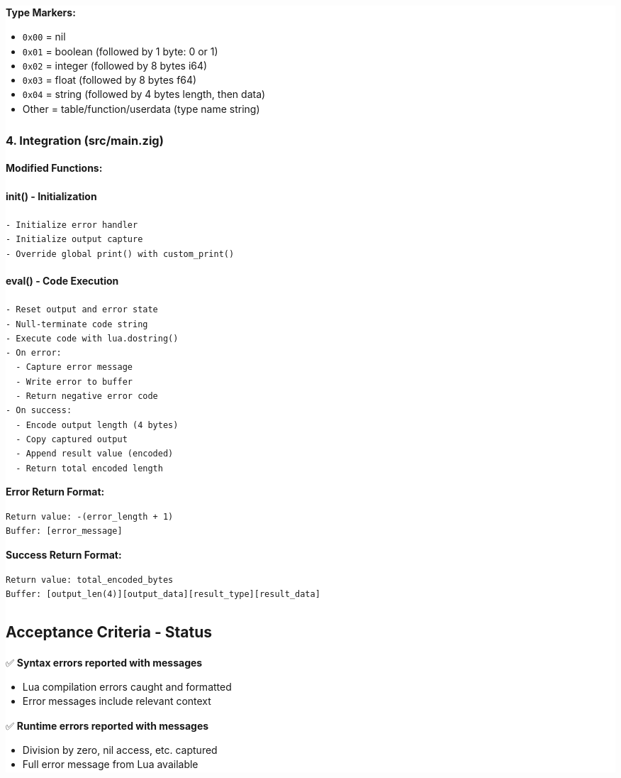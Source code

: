 **Type Markers:**
- `0x00` = nil
- `0x01` = boolean (followed by 1 byte: 0 or 1)
- `0x02` = integer (followed by 8 bytes i64)
- `0x03` = float (followed by 8 bytes f64)
- `0x04` = string (followed by 4 bytes length, then data)
- Other = table/function/userdata (type name string)

### 4. Integration (src/main.zig)

**Modified Functions:**

#### init() - Initialization
```zig
- Initialize error handler
- Initialize output capture
- Override global print() with custom_print()
```

#### eval() - Code Execution
```zig
- Reset output and error state
- Null-terminate code string
- Execute code with lua.dostring()
- On error:
  - Capture error message
  - Write error to buffer
  - Return negative error code
- On success:
  - Encode output length (4 bytes)
  - Copy captured output
  - Append result value (encoded)
  - Return total encoded length
```

**Error Return Format:**
```
Return value: -(error_length + 1)
Buffer: [error_message]
```

**Success Return Format:**
```
Return value: total_encoded_bytes
Buffer: [output_len(4)][output_data][result_type][result_data]
```

## Acceptance Criteria - Status

✅ **Syntax errors reported with messages**
- Lua compilation errors caught and formatted
- Error messages include relevant context

✅ **Runtime errors reported with messages**
- Division by zero, nil access, etc. captured
- Full error message from Lua available
